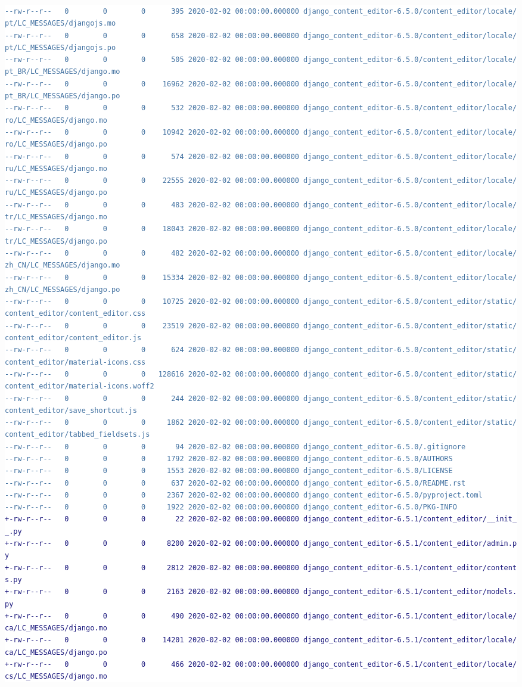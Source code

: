 ```diff
--rw-r--r--   0        0        0      395 2020-02-02 00:00:00.000000 django_content_editor-6.5.0/content_editor/locale/pt/LC_MESSAGES/djangojs.mo
--rw-r--r--   0        0        0      658 2020-02-02 00:00:00.000000 django_content_editor-6.5.0/content_editor/locale/pt/LC_MESSAGES/djangojs.po
--rw-r--r--   0        0        0      505 2020-02-02 00:00:00.000000 django_content_editor-6.5.0/content_editor/locale/pt_BR/LC_MESSAGES/django.mo
--rw-r--r--   0        0        0    16962 2020-02-02 00:00:00.000000 django_content_editor-6.5.0/content_editor/locale/pt_BR/LC_MESSAGES/django.po
--rw-r--r--   0        0        0      532 2020-02-02 00:00:00.000000 django_content_editor-6.5.0/content_editor/locale/ro/LC_MESSAGES/django.mo
--rw-r--r--   0        0        0    10942 2020-02-02 00:00:00.000000 django_content_editor-6.5.0/content_editor/locale/ro/LC_MESSAGES/django.po
--rw-r--r--   0        0        0      574 2020-02-02 00:00:00.000000 django_content_editor-6.5.0/content_editor/locale/ru/LC_MESSAGES/django.mo
--rw-r--r--   0        0        0    22555 2020-02-02 00:00:00.000000 django_content_editor-6.5.0/content_editor/locale/ru/LC_MESSAGES/django.po
--rw-r--r--   0        0        0      483 2020-02-02 00:00:00.000000 django_content_editor-6.5.0/content_editor/locale/tr/LC_MESSAGES/django.mo
--rw-r--r--   0        0        0    18043 2020-02-02 00:00:00.000000 django_content_editor-6.5.0/content_editor/locale/tr/LC_MESSAGES/django.po
--rw-r--r--   0        0        0      482 2020-02-02 00:00:00.000000 django_content_editor-6.5.0/content_editor/locale/zh_CN/LC_MESSAGES/django.mo
--rw-r--r--   0        0        0    15334 2020-02-02 00:00:00.000000 django_content_editor-6.5.0/content_editor/locale/zh_CN/LC_MESSAGES/django.po
--rw-r--r--   0        0        0    10725 2020-02-02 00:00:00.000000 django_content_editor-6.5.0/content_editor/static/content_editor/content_editor.css
--rw-r--r--   0        0        0    23519 2020-02-02 00:00:00.000000 django_content_editor-6.5.0/content_editor/static/content_editor/content_editor.js
--rw-r--r--   0        0        0      624 2020-02-02 00:00:00.000000 django_content_editor-6.5.0/content_editor/static/content_editor/material-icons.css
--rw-r--r--   0        0        0   128616 2020-02-02 00:00:00.000000 django_content_editor-6.5.0/content_editor/static/content_editor/material-icons.woff2
--rw-r--r--   0        0        0      244 2020-02-02 00:00:00.000000 django_content_editor-6.5.0/content_editor/static/content_editor/save_shortcut.js
--rw-r--r--   0        0        0     1862 2020-02-02 00:00:00.000000 django_content_editor-6.5.0/content_editor/static/content_editor/tabbed_fieldsets.js
--rw-r--r--   0        0        0       94 2020-02-02 00:00:00.000000 django_content_editor-6.5.0/.gitignore
--rw-r--r--   0        0        0     1792 2020-02-02 00:00:00.000000 django_content_editor-6.5.0/AUTHORS
--rw-r--r--   0        0        0     1553 2020-02-02 00:00:00.000000 django_content_editor-6.5.0/LICENSE
--rw-r--r--   0        0        0      637 2020-02-02 00:00:00.000000 django_content_editor-6.5.0/README.rst
--rw-r--r--   0        0        0     2367 2020-02-02 00:00:00.000000 django_content_editor-6.5.0/pyproject.toml
--rw-r--r--   0        0        0     1922 2020-02-02 00:00:00.000000 django_content_editor-6.5.0/PKG-INFO
+-rw-r--r--   0        0        0       22 2020-02-02 00:00:00.000000 django_content_editor-6.5.1/content_editor/__init__.py
+-rw-r--r--   0        0        0     8200 2020-02-02 00:00:00.000000 django_content_editor-6.5.1/content_editor/admin.py
+-rw-r--r--   0        0        0     2812 2020-02-02 00:00:00.000000 django_content_editor-6.5.1/content_editor/contents.py
+-rw-r--r--   0        0        0     2163 2020-02-02 00:00:00.000000 django_content_editor-6.5.1/content_editor/models.py
+-rw-r--r--   0        0        0      490 2020-02-02 00:00:00.000000 django_content_editor-6.5.1/content_editor/locale/ca/LC_MESSAGES/django.mo
+-rw-r--r--   0        0        0    14201 2020-02-02 00:00:00.000000 django_content_editor-6.5.1/content_editor/locale/ca/LC_MESSAGES/django.po
+-rw-r--r--   0        0        0      466 2020-02-02 00:00:00.000000 django_content_editor-6.5.1/content_editor/locale/cs/LC_MESSAGES/django.mo
```